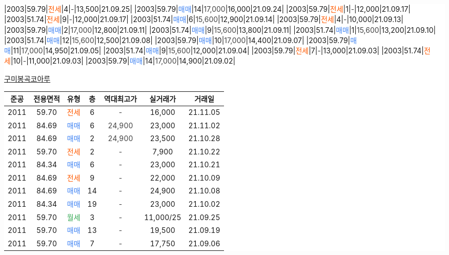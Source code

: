 |2003|59.79|<span style="color:#FF5A00">전세</span>|4|<span style="color:#444444">-</span>|13,500|21.09.25|
|2003|59.79|<span style="color:#4285F3">매매</span>|14|<span style="color:#444444">17,000</span>|16,000|21.09.24|
|2003|59.79|<span style="color:#FF5A00">전세</span>|1|<span style="color:#444444">-</span>|12,000|21.09.17|
|2003|51.74|<span style="color:#FF5A00">전세</span>|9|<span style="color:#444444">-</span>|12,000|21.09.17|
|2003|51.74|<span style="color:#4285F3">매매</span>|6|<span style="color:#444444">15,600</span>|12,900|21.09.14|
|2003|59.79|<span style="color:#FF5A00">전세</span>|4|<span style="color:#444444">-</span>|10,000|21.09.13|
|2003|59.79|<span style="color:#4285F3">매매</span>|2|<span style="color:#444444">17,000</span>|12,800|21.09.11|
|2003|51.74|<span style="color:#4285F3">매매</span>|9|<span style="color:#444444">15,600</span>|13,800|21.09.11|
|2003|51.74|<span style="color:#4285F3">매매</span>|1|<span style="color:#444444">15,600</span>|13,200|21.09.10|
|2003|51.74|<span style="color:#4285F3">매매</span>|12|<span style="color:#444444">15,600</span>|12,500|21.09.08|
|2003|59.79|<span style="color:#4285F3">매매</span>|10|<span style="color:#444444">17,000</span>|14,400|21.09.07|
|2003|59.79|<span style="color:#4285F3">매매</span>|11|<span style="color:#444444">17,000</span>|14,950|21.09.05|
|2003|51.74|<span style="color:#4285F3">매매</span>|9|<span style="color:#444444">15,600</span>|12,000|21.09.04|
|2003|59.79|<span style="color:#FF5A00">전세</span>|7|<span style="color:#444444">-</span>|13,000|21.09.03|
|2003|51.74|<span style="color:#FF5A00">전세</span>|10|<span style="color:#444444">-</span>|11,000|21.09.03|
|2003|59.79|<span style="color:#4285F3">매매</span>|14|<span style="color:#444444">17,000</span>|14,900|21.09.02|


<script async src="https://pagead2.googlesyndication.com/pagead/js/adsbygoogle.js"></script>

<ins class="adsbygoogle"
     style="display:block"
     data-ad-client="ca-pub-1142216861245946"
     data-ad-slot="4805727019"
     data-ad-format="auto"
     data-full-width-responsive="true"></ins>
<script>
     (adsbygoogle = window.adsbygoogle || []).push({});
</script>


[구미봉곡코아루](https://search.naver.com/search.naver?query=%EA%B5%AC%EB%AF%B8%EB%B4%89%EA%B3%A1%EC%BD%94%EC%95%84%EB%A3%A8)

|준공|전용면적|유형|층|역대최고가|실거래가|거래일|
|:---:|:---:|:---:|:---:|:---:|:---:|:---:|
|2011|59.70|<span style="color:#FF5A00">전세</span>|6|<span style="color:#444444">-</span>|16,000|21.11.05|
|2011|84.69|<span style="color:#4285F3">매매</span>|6|<span style="color:#444444">24,900</span>|23,000|21.11.02|
|2011|84.69|<span style="color:#4285F3">매매</span>|2|<span style="color:#444444">24,900</span>|23,500|21.10.28|
|2011|59.70|<span style="color:#FF5A00">전세</span>|2|<span style="color:#444444">-</span>|7,900|21.10.22|
|2011|84.34|<span style="color:#4285F3">매매</span>|6|<span style="color:#444444">-</span>|23,000|21.10.21|
|2011|84.69|<span style="color:#FF5A00">전세</span>|9|<span style="color:#444444">-</span>|22,000|21.10.09|
|2011|84.69|<span style="color:#4285F3">매매</span>|14|<span style="color:#444444">-</span>|24,900|21.10.08|
|2011|84.34|<span style="color:#4285F3">매매</span>|19|<span style="color:#444444">-</span>|23,000|21.10.02|
|2011|59.70|<span style="color:#34A853">월세</span>|3|<span style="color:#444444">-</span>|11,000/25|21.09.25|
|2011|59.70|<span style="color:#4285F3">매매</span>|13|<span style="color:#444444">-</span>|19,500|21.09.19|
|2011|59.70|<span style="color:#4285F3">매매</span>|7|<span style="color:#444444">-</span>|17,750|21.09.06|